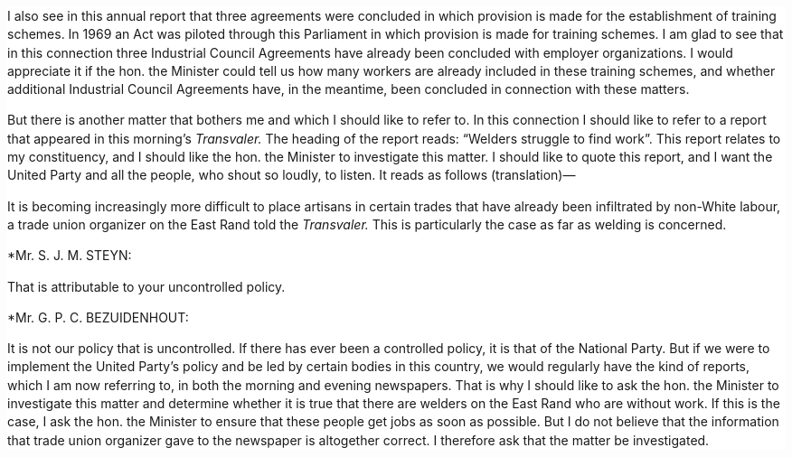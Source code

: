 <p>I also see in this annual report that three agreements were concluded in which provision is made for the establishment of training schemes. In 1969 an Act was piloted through this Parliament in which provision is made for training schemes. I am glad to see that in this connection three Industrial Council Agreements have already been concluded with employer organizations. I would appreciate it if the hon. the Minister could tell us how many workers are already included in these training schemes, and whether additional Industrial Council Agreements have, in the meantime, been concluded in connection with these matters.</p>

<p>But there is another matter that bothers me and which I should like to refer to. In this connection I should like to refer to a report that appeared in this morning&#x2019;s <i>Transvaler.</i> The heading of the report reads: &#x201C;Welders struggle to find work&#x201D;. This report relates to my constituency, and I should like the hon. the Minister to investigate this matter. I should like to quote this report, and I want the United Party and all the people, who shout so loudly, to listen. It reads as follows (translation)&#x2014;</p>

<block name="quote">It is becoming increasingly more difficult to place artisans in certain trades that have already been infiltrated by non-White labour, a trade union organizer on the East Rand told the <i>Transvaler.</i> This is particularly the case as far as welding is concerned.</block>

</speech>

<speech by="#steyn">

<from>*Mr. <person refersTo="hansard_za">S. J. M. STEYN</person>:</from>

<p>That is attributable to your uncontrolled policy.</p>

</speech>

<speech by="#bezuidenhout">

<from>*Mr. <person refersTo="hansard_za">G. P. C. BEZUIDENHOUT</person>:</from>

<p>It is not our policy that is uncontrolled. If there has ever been a controlled policy, it is that of the National Party. But if we were to implement the United Party&#x2019;s policy and be led by certain bodies in this country, we would regularly have the kind of reports, which I am now referring to, in both the morning and evening newspapers. That is why I should like to ask the hon. the Minister to investigate this matter and determine whether it is true that there are <span class="col_6979-6980" refersTo="page_0623"/>welders on the East Rand who are without work. If this is the case, I ask the hon. the Minister to ensure that these people get jobs as soon as possible. But I do not believe that the information that trade union organizer gave to the newspaper is altogether correct. I therefore ask that the matter be investigated.</p>
